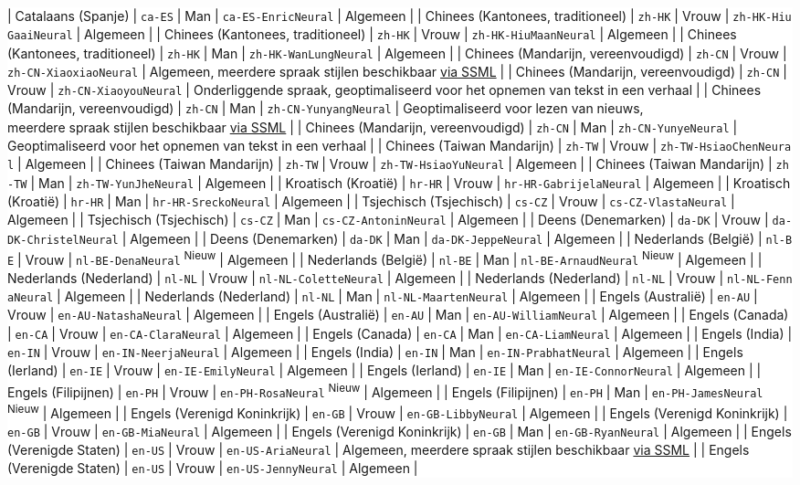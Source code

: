 | Catalaans (Spanje) | `ca-ES` | Man | `ca-ES-EnricNeural` | Algemeen |
| Chinees (Kantonees, traditioneel) | `zh-HK` | Vrouw | `zh-HK-HiuGaaiNeural` | Algemeen |
| Chinees (Kantonees, traditioneel) | `zh-HK` | Vrouw | `zh-HK-HiuMaanNeural` | Algemeen |
| Chinees (Kantonees, traditioneel) | `zh-HK` | Man | `zh-HK-WanLungNeural` | Algemeen |
| Chinees (Mandarijn, vereenvoudigd) | `zh-CN` | Vrouw | `zh-CN-XiaoxiaoNeural` | Algemeen, meerdere spraak stijlen beschikbaar [via SSML](speech-synthesis-markup.md#adjust-speaking-styles) |
| Chinees (Mandarijn, vereenvoudigd) | `zh-CN` | Vrouw | `zh-CN-XiaoyouNeural` | Onderliggende spraak, geoptimaliseerd voor het opnemen van tekst in een verhaal |
| Chinees (Mandarijn, vereenvoudigd) | `zh-CN` | Man | `zh-CN-YunyangNeural` | Geoptimaliseerd voor lezen van nieuws,<br /> meerdere spraak stijlen beschikbaar [via SSML](speech-synthesis-markup.md#adjust-speaking-styles) |
| Chinees (Mandarijn, vereenvoudigd) | `zh-CN` | Man | `zh-CN-YunyeNeural` | Geoptimaliseerd voor het opnemen van tekst in een verhaal |
| Chinees (Taiwan Mandarijn) | `zh-TW` | Vrouw | `zh-TW-HsiaoChenNeural` | Algemeen |
| Chinees (Taiwan Mandarijn) | `zh-TW` | Vrouw | `zh-TW-HsiaoYuNeural` | Algemeen |
| Chinees (Taiwan Mandarijn) | `zh-TW` | Man | `zh-TW-YunJheNeural` | Algemeen |
| Kroatisch (Kroatië) | `hr-HR` | Vrouw | `hr-HR-GabrijelaNeural` | Algemeen |
| Kroatisch (Kroatië) | `hr-HR` | Man | `hr-HR-SreckoNeural` | Algemeen |
| Tsjechisch (Tsjechisch) | `cs-CZ` | Vrouw | `cs-CZ-VlastaNeural` | Algemeen |
| Tsjechisch (Tsjechisch) | `cs-CZ` | Man | `cs-CZ-AntoninNeural` | Algemeen |
| Deens (Denemarken) | `da-DK` | Vrouw | `da-DK-ChristelNeural` | Algemeen |
| Deens (Denemarken) | `da-DK` | Man | `da-DK-JeppeNeural` | Algemeen |
| Nederlands (België) | `nl-BE` | Vrouw | `nl-BE-DenaNeural` <sup>Nieuw</sup> | Algemeen | 
| Nederlands (België) | `nl-BE` | Man | `nl-BE-ArnaudNeural` <sup>Nieuw</sup> | Algemeen | 
| Nederlands (Nederland) | `nl-NL` | Vrouw | `nl-NL-ColetteNeural` | Algemeen |
| Nederlands (Nederland) | `nl-NL` | Vrouw | `nl-NL-FennaNeural` | Algemeen |
| Nederlands (Nederland) | `nl-NL` | Man | `nl-NL-MaartenNeural` | Algemeen |
| Engels (Australië) | `en-AU` | Vrouw | `en-AU-NatashaNeural` | Algemeen |
| Engels (Australië) | `en-AU` | Man | `en-AU-WilliamNeural` | Algemeen |
| Engels (Canada) | `en-CA` | Vrouw | `en-CA-ClaraNeural` | Algemeen |
| Engels (Canada) | `en-CA` | Man | `en-CA-LiamNeural` | Algemeen |
| Engels (India) | `en-IN` | Vrouw | `en-IN-NeerjaNeural` | Algemeen |
| Engels (India) | `en-IN` | Man | `en-IN-PrabhatNeural` | Algemeen |
| Engels (Ierland) | `en-IE` | Vrouw | `en-IE-EmilyNeural` | Algemeen |
| Engels (Ierland) | `en-IE` | Man | `en-IE-ConnorNeural` | Algemeen |
| Engels (Filipijnen) | `en-PH` | Vrouw | `en-PH-RosaNeural` <sup>Nieuw</sup> | Algemeen | 
| Engels (Filipijnen) | `en-PH` | Man | `en-PH-JamesNeural` <sup>Nieuw</sup> | Algemeen | 
| Engels (Verenigd Koninkrijk) | `en-GB` | Vrouw | `en-GB-LibbyNeural` | Algemeen |
| Engels (Verenigd Koninkrijk) | `en-GB` | Vrouw | `en-GB-MiaNeural` | Algemeen |
| Engels (Verenigd Koninkrijk) | `en-GB` | Man | `en-GB-RyanNeural` | Algemeen |
| Engels (Verenigde Staten) | `en-US` | Vrouw | `en-US-AriaNeural` | Algemeen, meerdere spraak stijlen beschikbaar [via SSML](speech-synthesis-markup.md#adjust-speaking-styles) |
| Engels (Verenigde Staten) | `en-US` | Vrouw | `en-US-JennyNeural` | Algemeen |